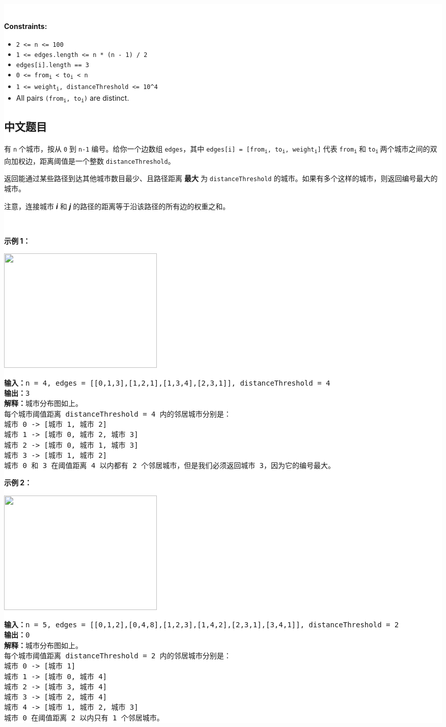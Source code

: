 <p>&nbsp;</p>
<p><strong>Constraints:</strong></p>

<ul>
	<li><code>2 &lt;= n &lt;= 100</code></li>
	<li><code>1 &lt;= edges.length &lt;= n * (n - 1) / 2</code></li>
	<li><code>edges[i].length == 3</code></li>
	<li><code>0 &lt;= from<sub>i</sub> &lt; to<sub>i</sub> &lt; n</code></li>
	<li><code>1 &lt;= weight<sub>i</sub>,&nbsp;distanceThreshold &lt;= 10^4</code></li>
	<li>All pairs <code>(from<sub>i</sub>, to<sub>i</sub>)</code> are distinct.</li>
</ul>
</div>

## 中文题目
<div><p>有 <code>n</code> 个城市，按从 <code>0</code> 到 <code>n-1</code> 编号。给你一个边数组 <code>edges</code>，其中 <code>edges[i] = [from<sub>i</sub>, to<sub>i</sub>, weight<sub>i</sub>]</code> 代表 <code>from<sub>i</sub></code> 和 <code>to<sub>i</sub></code><sub> </sub>两个城市之间的双向加权边，距离阈值是一个整数 <code>distanceThreshold</code>。</p>

<p>返回能通过某些路径到达其他城市数目最少、且路径距离 <strong>最大</strong> 为 <code>distanceThreshold</code> 的城市。如果有多个这样的城市，则返回编号最大的城市。</p>

<p>注意，连接城市 <em><strong>i</strong></em> 和 <em><strong>j</strong></em> 的路径的距离等于沿该路径的所有边的权重之和。</p>

<p> </p>

<p><strong>示例 1：</strong></p>

<p><img alt="" src="https://assets.leetcode-cn.com/aliyun-lc-upload/uploads/2020/01/26/find_the_city_01.png" style="height: 225px; width: 300px;" /></p>

<pre>
<strong>输入：</strong>n = 4, edges = [[0,1,3],[1,2,1],[1,3,4],[2,3,1]], distanceThreshold = 4
<strong>输出：</strong>3
<strong>解释：</strong>城市分布图如上。
每个城市阈值距离 distanceThreshold = 4 内的邻居城市分别是：
城市 0 -> [城市 1, 城市 2] 
城市 1 -> [城市 0, 城市 2, 城市 3] 
城市 2 -> [城市 0, 城市 1, 城市 3] 
城市 3 -> [城市 1, 城市 2] 
城市 0 和 3 在阈值距离 4 以内都有 2 个邻居城市，但是我们必须返回城市 3，因为它的编号最大。
</pre>

<p><strong>示例 2：</strong></p>

<p><strong><img alt="" src="https://assets.leetcode-cn.com/aliyun-lc-upload/uploads/2020/01/26/find_the_city_02.png" style="height: 225px; width: 300px;" /></strong></p>

<pre>
<strong>输入：</strong>n = 5, edges = [[0,1,2],[0,4,8],[1,2,3],[1,4,2],[2,3,1],[3,4,1]], distanceThreshold = 2
<strong>输出：</strong>0
<strong>解释：</strong>城市分布图如上。 
每个城市阈值距离 distanceThreshold = 2 内的邻居城市分别是：
城市 0 -> [城市 1] 
城市 1 -> [城市 0, 城市 4] 
城市 2 -> [城市 3, 城市 4] 
城市 3 -> [城市 2, 城市 4]
城市 4 -> [城市 1, 城市 2, 城市 3] 
城市 0 在阈值距离 2 以内只有 1 个邻居城市。
</pre>
